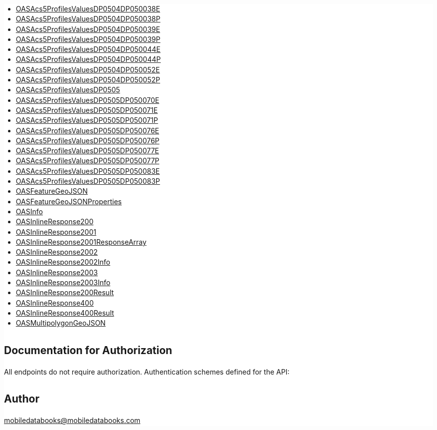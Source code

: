  - [OASAcs5ProfilesValuesDP0504DP050038E](OASAcs5ProfilesValuesDP0504DP050038E.md)
 - [OASAcs5ProfilesValuesDP0504DP050038P](OASAcs5ProfilesValuesDP0504DP050038P.md)
 - [OASAcs5ProfilesValuesDP0504DP050039E](OASAcs5ProfilesValuesDP0504DP050039E.md)
 - [OASAcs5ProfilesValuesDP0504DP050039P](OASAcs5ProfilesValuesDP0504DP050039P.md)
 - [OASAcs5ProfilesValuesDP0504DP050044E](OASAcs5ProfilesValuesDP0504DP050044E.md)
 - [OASAcs5ProfilesValuesDP0504DP050044P](OASAcs5ProfilesValuesDP0504DP050044P.md)
 - [OASAcs5ProfilesValuesDP0504DP050052E](OASAcs5ProfilesValuesDP0504DP050052E.md)
 - [OASAcs5ProfilesValuesDP0504DP050052P](OASAcs5ProfilesValuesDP0504DP050052P.md)
 - [OASAcs5ProfilesValuesDP0505](OASAcs5ProfilesValuesDP0505.md)
 - [OASAcs5ProfilesValuesDP0505DP050070E](OASAcs5ProfilesValuesDP0505DP050070E.md)
 - [OASAcs5ProfilesValuesDP0505DP050071E](OASAcs5ProfilesValuesDP0505DP050071E.md)
 - [OASAcs5ProfilesValuesDP0505DP050071P](OASAcs5ProfilesValuesDP0505DP050071P.md)
 - [OASAcs5ProfilesValuesDP0505DP050076E](OASAcs5ProfilesValuesDP0505DP050076E.md)
 - [OASAcs5ProfilesValuesDP0505DP050076P](OASAcs5ProfilesValuesDP0505DP050076P.md)
 - [OASAcs5ProfilesValuesDP0505DP050077E](OASAcs5ProfilesValuesDP0505DP050077E.md)
 - [OASAcs5ProfilesValuesDP0505DP050077P](OASAcs5ProfilesValuesDP0505DP050077P.md)
 - [OASAcs5ProfilesValuesDP0505DP050083E](OASAcs5ProfilesValuesDP0505DP050083E.md)
 - [OASAcs5ProfilesValuesDP0505DP050083P](OASAcs5ProfilesValuesDP0505DP050083P.md)
 - [OASFeatureGeoJSON](OASFeatureGeoJSON.md)
 - [OASFeatureGeoJSONProperties](OASFeatureGeoJSONProperties.md)
 - [OASInfo](OASInfo.md)
 - [OASInlineResponse200](OASInlineResponse200.md)
 - [OASInlineResponse2001](OASInlineResponse2001.md)
 - [OASInlineResponse2001ResponseArray](OASInlineResponse2001ResponseArray.md)
 - [OASInlineResponse2002](OASInlineResponse2002.md)
 - [OASInlineResponse2002Info](OASInlineResponse2002Info.md)
 - [OASInlineResponse2003](OASInlineResponse2003.md)
 - [OASInlineResponse2003Info](OASInlineResponse2003Info.md)
 - [OASInlineResponse200Result](OASInlineResponse200Result.md)
 - [OASInlineResponse400](OASInlineResponse400.md)
 - [OASInlineResponse400Result](OASInlineResponse400Result.md)
 - [OASMultipolygonGeoJSON](OASMultipolygonGeoJSON.md)


## Documentation for Authorization

All endpoints do not require authorization.
Authentication schemes defined for the API:

## Author

mobiledatabooks@mobiledatabooks.com


